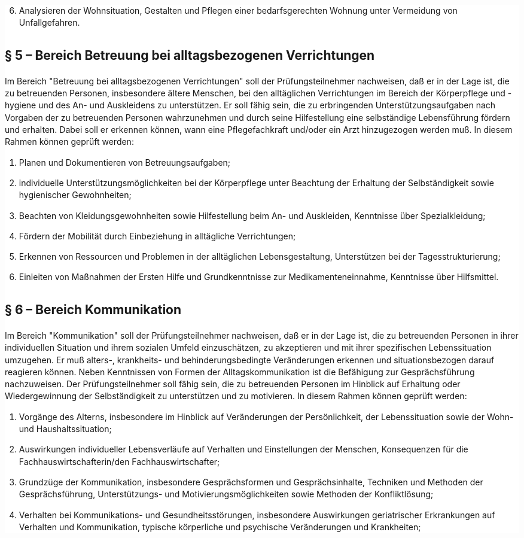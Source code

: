6. Analysieren der Wohnsituation, Gestalten und Pflegen einer bedarfsgerechten Wohnung unter Vermeidung von Unfallgefahren.


## § 5 – Bereich Betreuung bei alltagsbezogenen Verrichtungen

Im Bereich "Betreuung bei alltagsbezogenen Verrichtungen" soll der Prüfungsteilnehmer nachweisen, daß er in der Lage ist, die zu betreuenden Personen, insbesondere ältere Menschen, bei den alltäglichen Verrichtungen im Bereich der Körperpflege und -hygiene und des An- und Auskleidens zu unterstützen. Er soll fähig sein, die zu erbringenden Unterstützungsaufgaben nach Vorgaben der zu betreuenden Personen wahrzunehmen und durch seine Hilfestellung eine selbständige Lebensführung fördern und erhalten. Dabei soll er erkennen können, wann eine Pflegefachkraft und/oder ein Arzt hinzugezogen werden muß. In diesem Rahmen können geprüft werden:

1. Planen und Dokumentieren von Betreuungsaufgaben;

2. individuelle Unterstützungsmöglichkeiten bei der Körperpflege unter Beachtung der Erhaltung der Selbständigkeit sowie hygienischer Gewohnheiten;

3. Beachten von Kleidungsgewohnheiten sowie Hilfestellung beim An- und Auskleiden, Kenntnisse über Spezialkleidung;

4. Fördern der Mobilität durch Einbeziehung in alltägliche Verrichtungen;

5. Erkennen von Ressourcen und Problemen in der alltäglichen Lebensgestaltung, Unterstützen bei der Tagesstrukturierung;

6. Einleiten von Maßnahmen der Ersten Hilfe und Grundkenntnisse zur Medikamenteneinnahme, Kenntnisse über Hilfsmittel.


## § 6 – Bereich Kommunikation

Im Bereich "Kommunikation" soll der Prüfungsteilnehmer nachweisen, daß er in der Lage ist, die zu betreuenden Personen in ihrer individuellen Situation und ihrem sozialen Umfeld einzuschätzen, zu akzeptieren und mit ihrer spezifischen Lebenssituation umzugehen. Er muß alters-, krankheits- und behinderungsbedingte Veränderungen erkennen und situationsbezogen darauf reagieren können. Neben Kenntnissen von Formen der Alltagskommunikation ist die Befähigung zur Gesprächsführung nachzuweisen. Der Prüfungsteilnehmer soll fähig sein, die zu betreuenden Personen im Hinblick auf Erhaltung oder Wiedergewinnung der Selbständigkeit zu unterstützen und zu motivieren. In diesem Rahmen können geprüft werden:

1. Vorgänge des Alterns, insbesondere im Hinblick auf Veränderungen der Persönlichkeit, der Lebenssituation sowie der Wohn- und Haushaltssituation;

2. Auswirkungen individueller Lebensverläufe auf Verhalten und Einstellungen der Menschen, Konsequenzen für die Fachhauswirtschafterin/den Fachhauswirtschafter;

3. Grundzüge der Kommunikation, insbesondere Gesprächsformen und Gesprächsinhalte, Techniken und Methoden der Gesprächsführung, Unterstützungs- und Motivierungsmöglichkeiten sowie Methoden der Konfliktlösung;

4. Verhalten bei Kommunikations- und Gesundheitsstörungen, insbesondere Auswirkungen geriatrischer Erkrankungen auf Verhalten und Kommunikation, typische körperliche und psychische Veränderungen und Krankheiten;
